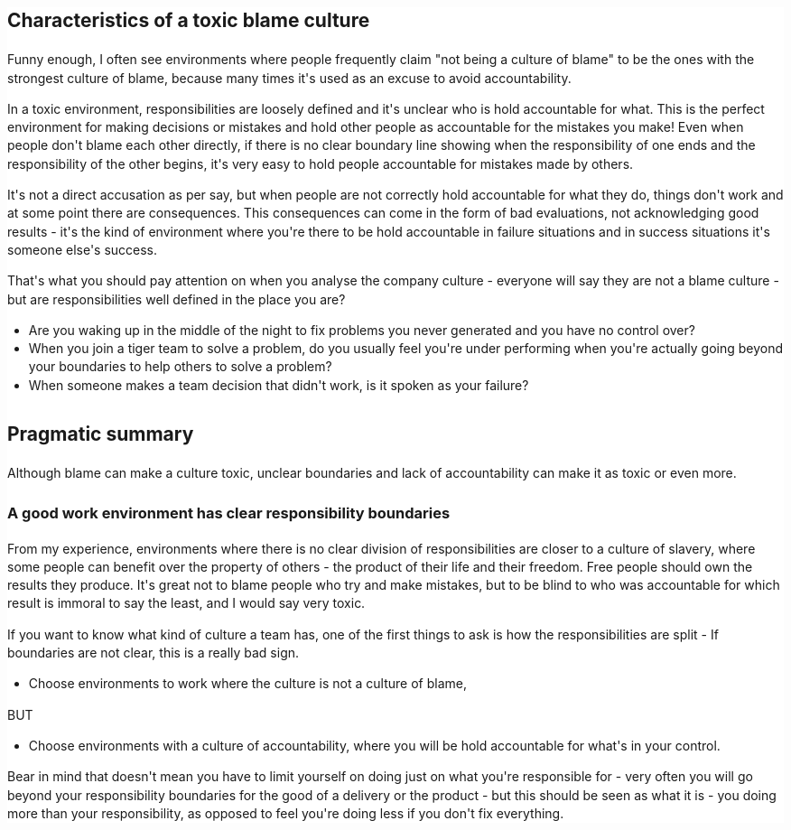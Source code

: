 ## Characteristics of a toxic blame culture

Funny enough, I often see environments where people frequently claim "not being a culture of blame" to be the ones with the strongest culture of blame, because many times it's used as an excuse to avoid accountability. 

In a toxic environment, responsibilities are loosely defined and it's unclear who is hold accountable for what. This is the perfect environment for making decisions or mistakes and hold other people as accountable for the mistakes you make! Even when people don't blame each other directly, if there is no clear boundary line showing when the responsibility of one ends and the responsibility of the other begins, it's very easy to hold people accountable for mistakes made by others. 

It's not a direct accusation as per say, but when people are not correctly hold accountable for what they do, things don't work and at some point there are consequences. This consequences can come in the form of bad evaluations, not acknowledging good results - it's the kind of environment where you're there to be hold accountable in failure situations and in success situations it's someone else's success. 

That's what you should pay attention on when you analyse the company culture - everyone will say they are not a blame culture - but are responsibilities well defined in the place you are? 

- Are you waking up in the middle of the night to fix problems you never generated and you have no control over?
- When you join a tiger team to solve a problem, do you usually feel you're under performing when you're actually going beyond your boundaries to help others to solve a problem?
- When someone makes a team decision that didn't work, is it spoken as your failure?

## Pragmatic summary

Although blame can make a culture toxic, unclear boundaries and lack of accountability can make it as toxic or even more. 

### A good work environment has clear responsibility boundaries 

From my experience, environments where there is no clear division of responsibilities are closer to a culture of slavery, where some people can benefit over the property of others - the product of their life and their freedom. Free people should own the results they produce. It's great not to blame people who try and make mistakes, but to be blind to who was accountable for which result is immoral to say the least, and I would say very toxic.

If you want to know what kind of culture a team has, one of the first things to ask is how the responsibilities are split - If boundaries are not clear, this is a really bad sign.

- Choose environments to work where the culture is not a culture of blame, 

BUT

- Choose environments with a culture of accountability, where you will be hold accountable for what's in your control. 

Bear in mind that doesn't mean you have to limit yourself on doing just on what you're responsible for - very often you will go beyond your responsibility boundaries for the good of a delivery or the product - but this should be seen as what it is - you doing more than your responsibility, as opposed to feel you're doing less if you don't fix everything.
